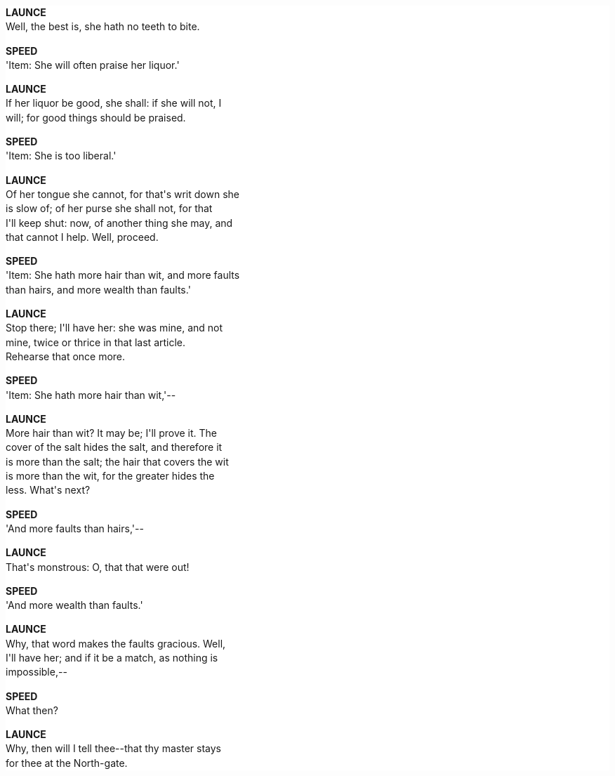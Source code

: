 **LAUNCE**  
Well, the best is, she hath no teeth to bite.  

**SPEED**  
'Item: She will often praise her liquor.'  

**LAUNCE**  
If her liquor be good, she shall: if she will not, I  
will; for good things should be praised.  

**SPEED**  
'Item: She is too liberal.'  

**LAUNCE**  
Of her tongue she cannot, for that's writ down she  
is slow of; of her purse she shall not, for that  
I'll keep shut: now, of another thing she may, and  
that cannot I help. Well, proceed.  

**SPEED**  
'Item: She hath more hair than wit, and more faults  
than hairs, and more wealth than faults.'  

**LAUNCE**  
Stop there; I'll have her: she was mine, and not  
mine, twice or thrice in that last article.  
Rehearse that once more.  

**SPEED**  
'Item: She hath more hair than wit,'\--  

**LAUNCE**  
More hair than wit? It may be; I'll prove it. The  
cover of the salt hides the salt, and therefore it  
is more than the salt; the hair that covers the wit  
is more than the wit, for the greater hides the  
less. What's next?  

**SPEED**  
'And more faults than hairs,'\--  

**LAUNCE**  
That's monstrous: O, that that were out!  

**SPEED**  
'And more wealth than faults.'  

**LAUNCE**  
Why, that word makes the faults gracious. Well,  
I'll have her; and if it be a match, as nothing is  
impossible,--  

**SPEED**  
What then?  

**LAUNCE**  
Why, then will I tell thee--that thy master stays  
for thee at the North-gate.  
